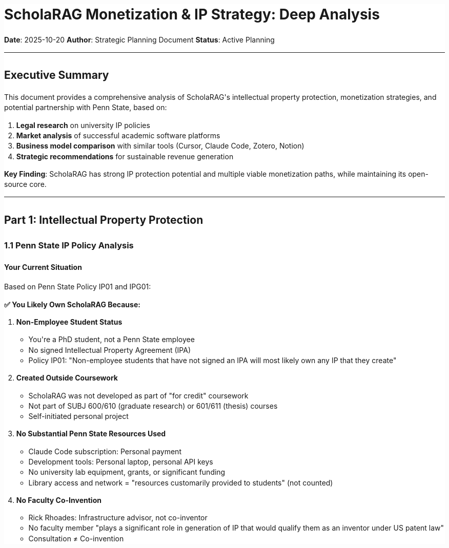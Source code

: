 # ScholaRAG Monetization & IP Strategy: Deep Analysis

**Date**: 2025-10-20
**Author**: Strategic Planning Document
**Status**: Active Planning

---

## Executive Summary

This document provides a comprehensive analysis of ScholaRAG's intellectual property protection, monetization strategies, and potential partnership with Penn State, based on:

1. **Legal research** on university IP policies
2. **Market analysis** of successful academic software platforms
3. **Business model comparison** with similar tools (Cursor, Claude Code, Zotero, Notion)
4. **Strategic recommendations** for sustainable revenue generation

**Key Finding**: ScholaRAG has strong IP protection potential and multiple viable monetization paths, while maintaining its open-source core.

---

## Part 1: Intellectual Property Protection

### 1.1 Penn State IP Policy Analysis

#### Your Current Situation

Based on Penn State Policy IP01 and IPG01:

**✅ You Likely Own ScholaRAG Because:**

1. **Non-Employee Student Status**
   - You're a PhD student, not a Penn State employee
   - No signed Intellectual Property Agreement (IPA)
   - Policy IP01: "Non-employee students that have not signed an IPA will most likely own any IP that they create"

2. **Created Outside Coursework**
   - ScholaRAG was not developed as part of "for credit" coursework
   - Not part of SUBJ 600/610 (graduate research) or 601/611 (thesis) courses
   - Self-initiated personal project

3. **No Substantial Penn State Resources Used**
   - Claude Code subscription: Personal payment
   - Development tools: Personal laptop, personal API keys
   - No university lab equipment, grants, or significant funding
   - Library access and network = "resources customarily provided to students" (not counted)

4. **No Faculty Co-Invention**
   - Rick Rhoades: Infrastructure advisor, not co-inventor
   - No faculty member "plays a significant role in generation of IP that would qualify them as an inventor under US patent law"
   - Consultation ≠ Co-invention

